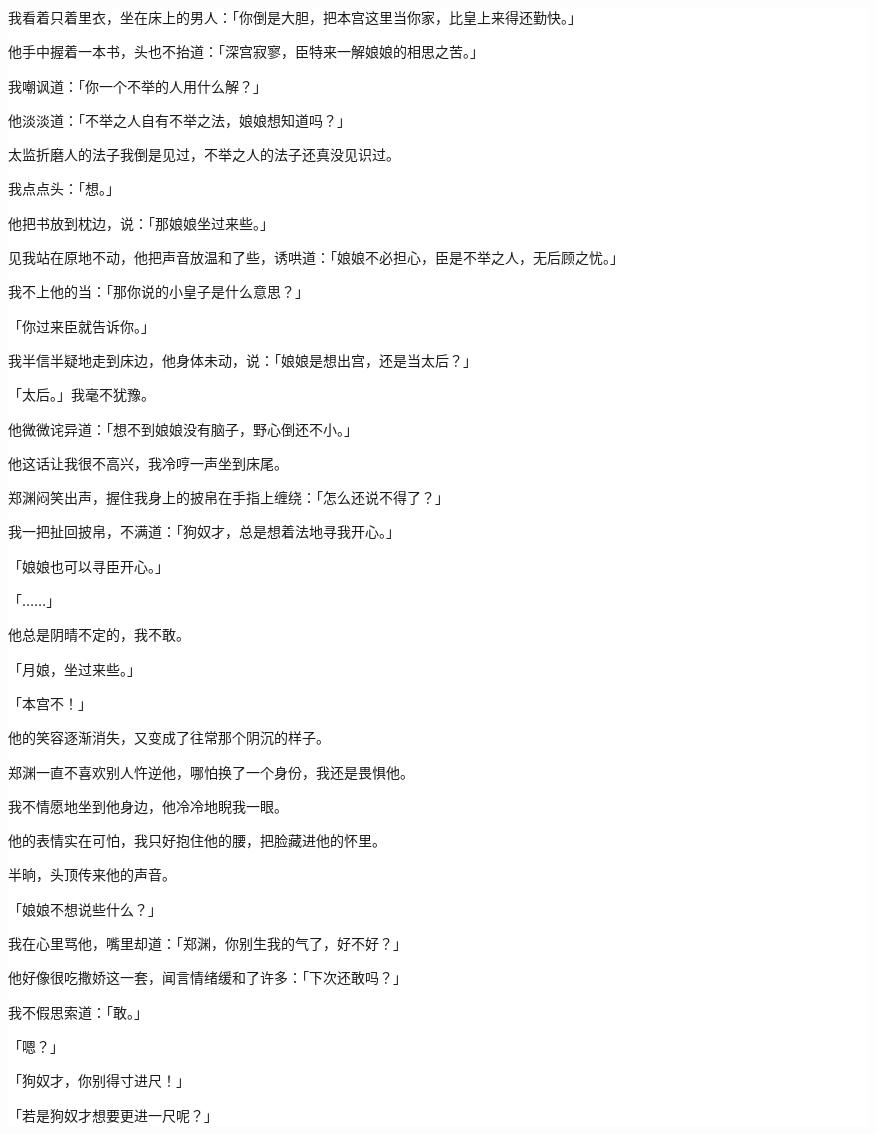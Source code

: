 我看着只着里衣，坐在床上的男人：「你倒是大胆，把本宫这里当你家，比皇上来得还勤快。」

他手中握着一本书，头也不抬道：「深宫寂寥，臣特来一解娘娘的相思之苦。」

我嘲讽道：「你一个不举的人用什么解？」

他淡淡道：「不举之人自有不举之法，娘娘想知道吗？」

太监折磨人的法子我倒是见过，不举之人的法子还真没见识过。

我点点头：「想。」

他把书放到枕边，说：「那娘娘坐过来些。」

见我站在原地不动，他把声音放温和了些，诱哄道：「娘娘不必担心，臣是不举之人，无后顾之忧。」

我不上他的当：「那你说的小皇子是什么意思？」

「你过来臣就告诉你。」

我半信半疑地走到床边，他身体未动，说：「娘娘是想出宫，还是当太后？」

「太后。」我毫不犹豫。

他微微诧异道：「想不到娘娘没有脑子，野心倒还不小。」

他这话让我很不高兴，我冷哼一声坐到床尾。

郑渊闷笑出声，握住我身上的披帛在手指上缠绕：「怎么还说不得了？」

我一把扯回披帛，不满道：「狗奴才，总是想着法地寻我开心。」

「娘娘也可以寻臣开心。」

「……」

他总是阴晴不定的，我不敢。

「月娘，坐过来些。」

「本宫不！」

他的笑容逐渐消失，又变成了往常那个阴沉的样子。

郑渊一直不喜欢别人忤逆他，哪怕换了一个身份，我还是畏惧他。

我不情愿地坐到他身边，他冷冷地睨我一眼。

他的表情实在可怕，我只好抱住他的腰，把脸藏进他的怀里。

半晌，头顶传来他的声音。

「娘娘不想说些什么？」

我在心里骂他，嘴里却道：「郑渊，你别生我的气了，好不好？」

他好像很吃撒娇这一套，闻言情绪缓和了许多：「下次还敢吗？」

我不假思索道：「敢。」

「嗯？」

「狗奴才，你别得寸进尺！」

「若是狗奴才想要更进一尺呢？」
